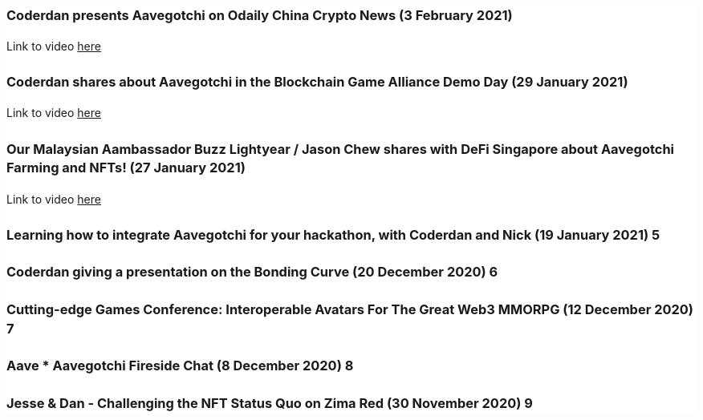 ### Coderdan presents Aavegotchi on Odaily China Crypto News (3 February 2021)
Link to video [here](https://play.yunxi.tv/pages/b2726cf6ead246f4939a4e5a74c40f3c?openId=oY3Tsvic6lm4BHKkHJFAlnLd0NG4#/)

### Coderdan shares about Aavegotchi in the Blockchain Game Alliance Demo Day (29 January 2021)
Link to video [here](https://www.youtube.com/watch?v=ZzFnUFwAY00)

### Our Malaysian Aambassador Buzz Lightyear / Jason Chew shares with DeFi Singapore about Aavegotchi Farming and NFTs! (27 January 2021)
Link to video [here](https://www.youtube.com/watch?v=oJ8XH5sldhc)

### Learning how to integrate Aavegotchi for your hackathon, with Coderdan and Nick (19 January 2021) <iframe width="560" height="315" src="https://www.youtube.com/embed/TxwFw98qM4o?si=1IXcBadGTGJ8-_A0" title="YouTube video player" frameborder="0" allow="accelerometer; autoplay; clipboard-write; encrypted-media; gyroscope; picture-in-picture; web-share" referrerpolicy="strict-origin-when-cross-origin" allowfullscreen></iframe>5

### Coderdan giving a presentation on the Bonding Curve (20 December 2020) <iframe width="560" height="315" src="https://www.youtube.com/embed/TxwFw98qM4o?si=1IXcBadGTGJ8-_A0" title="YouTube video player" frameborder="0" allow="accelerometer; autoplay; clipboard-write; encrypted-media; gyroscope; picture-in-picture; web-share" referrerpolicy="strict-origin-when-cross-origin" allowfullscreen></iframe>6

### Cutting-edge Games Conference: Interoperable Avatars For The Great Web3 MMORPG (12 December 2020) <iframe width="560" height="315" src="https://www.youtube.com/embed/TxwFw98qM4o?si=1IXcBadGTGJ8-_A0" title="YouTube video player" frameborder="0" allow="accelerometer; autoplay; clipboard-write; encrypted-media; gyroscope; picture-in-picture; web-share" referrerpolicy="strict-origin-when-cross-origin" allowfullscreen></iframe>7

### Aave * Aavegotchi Fireside Chat (8 December 2020) <iframe width="560" height="315" src="https://www.youtube.com/embed/TxwFw98qM4o?si=1IXcBadGTGJ8-_A0" title="YouTube video player" frameborder="0" allow="accelerometer; autoplay; clipboard-write; encrypted-media; gyroscope; picture-in-picture; web-share" referrerpolicy="strict-origin-when-cross-origin" allowfullscreen></iframe>8

### Jesse & Dan - Challenging the NFT Status Quo on Zima Red (30 November 2020) <iframe width="560" height="315" src="https://www.youtube.com/embed/TxwFw98qM4o?si=1IXcBadGTGJ8-_A0" title="YouTube video player" frameborder="0" allow="accelerometer; autoplay; clipboard-write; encrypted-media; gyroscope; picture-in-picture; web-share" referrerpolicy="strict-origin-when-cross-origin" allowfullscreen></iframe>9
